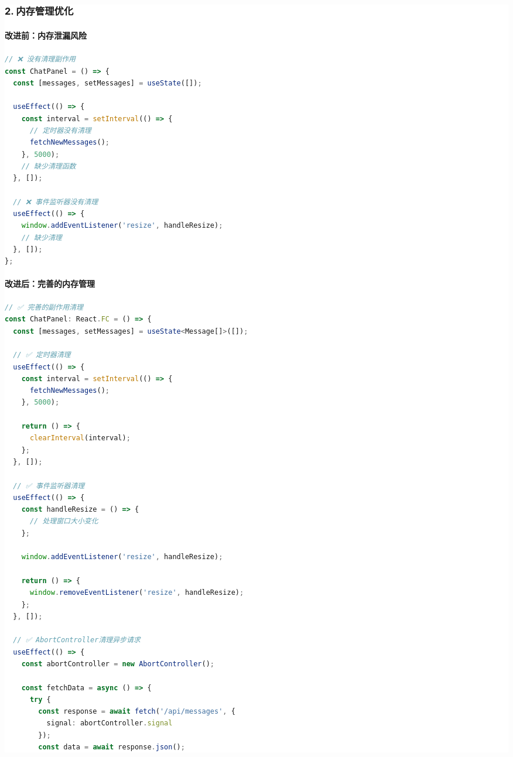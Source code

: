 ### 2. 内存管理优化

#### 改进前：内存泄漏风险
```typescript
// ❌ 没有清理副作用
const ChatPanel = () => {
  const [messages, setMessages] = useState([]);

  useEffect(() => {
    const interval = setInterval(() => {
      // 定时器没有清理
      fetchNewMessages();
    }, 5000);
    // 缺少清理函数
  }, []);

  // ❌ 事件监听器没有清理
  useEffect(() => {
    window.addEventListener('resize', handleResize);
    // 缺少清理
  }, []);
};
```

#### 改进后：完善的内存管理
```typescript
// ✅ 完善的副作用清理
const ChatPanel: React.FC = () => {
  const [messages, setMessages] = useState<Message[]>([]);

  // ✅ 定时器清理
  useEffect(() => {
    const interval = setInterval(() => {
      fetchNewMessages();
    }, 5000);

    return () => {
      clearInterval(interval);
    };
  }, []);

  // ✅ 事件监听器清理
  useEffect(() => {
    const handleResize = () => {
      // 处理窗口大小变化
    };

    window.addEventListener('resize', handleResize);

    return () => {
      window.removeEventListener('resize', handleResize);
    };
  }, []);

  // ✅ AbortController清理异步请求
  useEffect(() => {
    const abortController = new AbortController();

    const fetchData = async () => {
      try {
        const response = await fetch('/api/messages', {
          signal: abortController.signal
        });
        const data = await response.json();
```